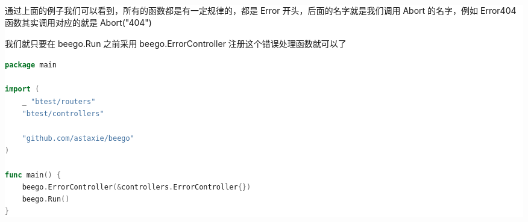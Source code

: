 
通过上面的例子我们可以看到，所有的函数都是有一定规律的，都是 Error 开头，后面的名字就是我们调用 Abort 的名字，例如 Error404 函数其实调用对应的就是 Abort("404")

我们就只要在 beego.Run 之前采用 beego.ErrorController 注册这个错误处理函数就可以了


```go
package main

import (
    _ "btest/routers"
    "btest/controllers"

    "github.com/astaxie/beego"
)

func main() {
    beego.ErrorController(&controllers.ErrorController{})
    beego.Run()
}
```

